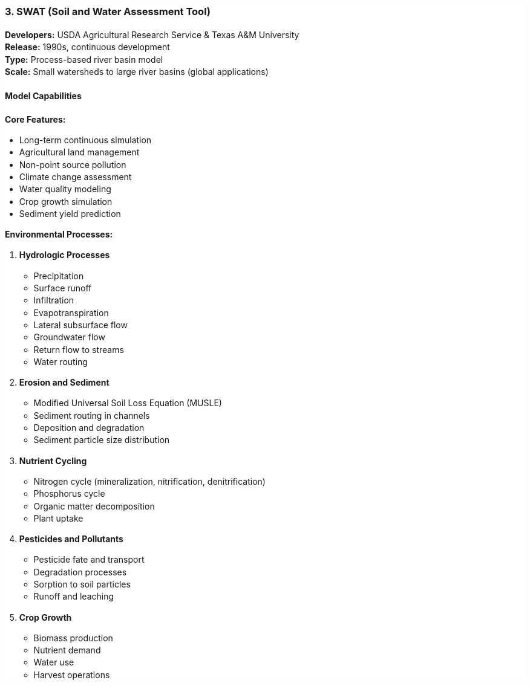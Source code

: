 ### 3. SWAT (Soil and Water Assessment Tool)

**Developers:** USDA Agricultural Research Service & Texas A&M University  
**Release:** 1990s, continuous development  
**Type:** Process-based river basin model  
**Scale:** Small watersheds to large river basins (global applications)

#### Model Capabilities

**Core Features:**

- Long-term continuous simulation
- Agricultural land management
- Non-point source pollution
- Climate change assessment
- Water quality modeling
- Crop growth simulation
- Sediment yield prediction

**Environmental Processes:**

1. **Hydrologic Processes**
   - Precipitation
   - Surface runoff
   - Infiltration
   - Evapotranspiration
   - Lateral subsurface flow
   - Groundwater flow
   - Return flow to streams
   - Water routing

2. **Erosion and Sediment**
   - Modified Universal Soil Loss Equation (MUSLE)
   - Sediment routing in channels
   - Deposition and degradation
   - Sediment particle size distribution

3. **Nutrient Cycling**
   - Nitrogen cycle (mineralization, nitrification, denitrification)
   - Phosphorus cycle
   - Organic matter decomposition
   - Plant uptake

4. **Pesticides and Pollutants**
   - Pesticide fate and transport
   - Degradation processes
   - Sorption to soil particles
   - Runoff and leaching

5. **Crop Growth**
   - Biomass production
   - Nutrient demand
   - Water use
   - Harvest operations
